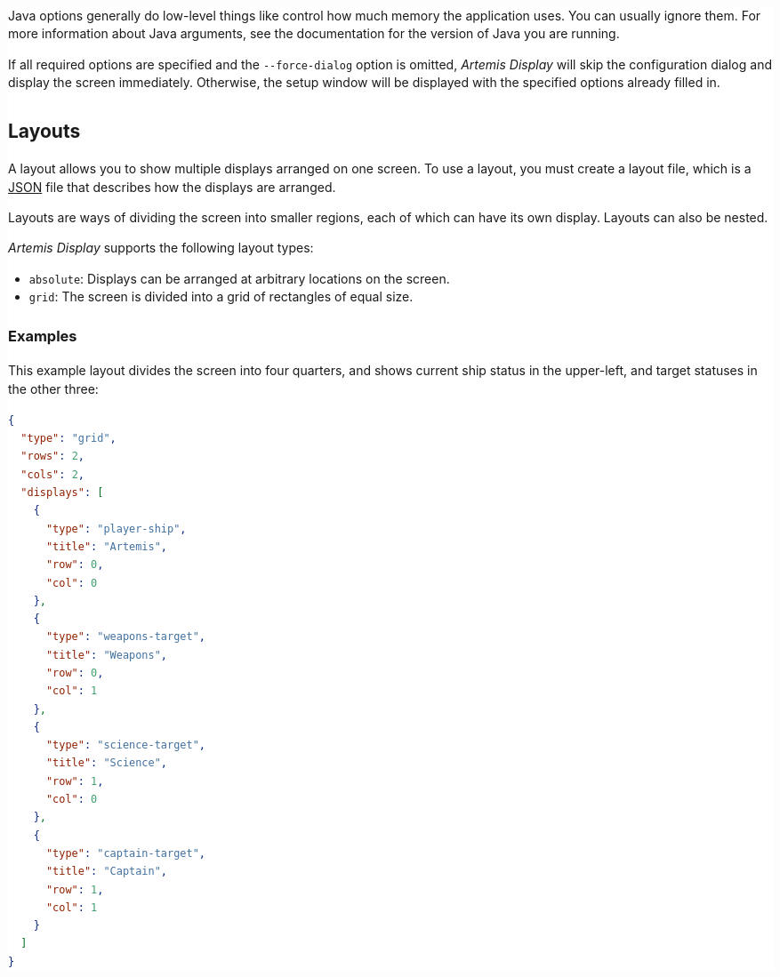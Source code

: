 Java options generally do low-level things like control how much memory the application uses. You can usually ignore them. For more information about Java arguments, see the documentation for the version of Java you are running.

If all required options are specified and the `--force-dialog` option is omitted, _Artemis Display_ will skip the configuration dialog and display the screen immediately. Otherwise, the setup window will be displayed with the specified options already filled in.

## Layouts

A layout allows you to show multiple displays arranged on one screen. To use a layout, you must create a layout file, which is a [JSON](https://en.wikipedia.org/wiki/JSON) file that describes how the displays are arranged.

Layouts are ways of dividing the screen into smaller regions, each of which can have its own display. Layouts can also be nested.

_Artemis Display_ supports the following layout types:

- `absolute`: Displays can be arranged at arbitrary locations on the screen.
- `grid`: The screen is divided into a grid of rectangles of equal size.

### Examples

This example layout divides the screen into four quarters, and shows current ship status in the upper-left, and target statuses in the other three:

```json
{
  "type": "grid",
  "rows": 2,
  "cols": 2,
  "displays": [
    {
      "type": "player-ship",
      "title": "Artemis",
      "row": 0,
      "col": 0
    },
    {
      "type": "weapons-target",
      "title": "Weapons",
      "row": 0,
      "col": 1
    },
    {
      "type": "science-target",
      "title": "Science",
      "row": 1,
      "col": 0
    },
    {
      "type": "captain-target",
      "title": "Captain",
      "row": 1,
      "col": 1
    }
  ]
}
```
